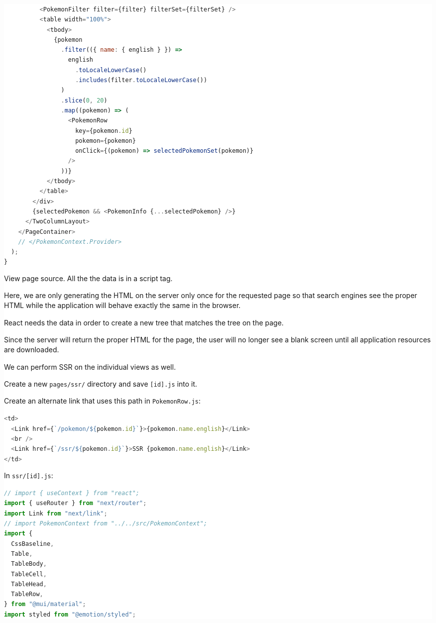 ```js
          <PokemonFilter filter={filter} filterSet={filterSet} />
          <table width="100%">
            <tbody>
              {pokemon
                .filter(({ name: { english } }) =>
                  english
                    .toLocaleLowerCase()
                    .includes(filter.toLocaleLowerCase())
                )
                .slice(0, 20)
                .map((pokemon) => (
                  <PokemonRow
                    key={pokemon.id}
                    pokemon={pokemon}
                    onClick={(pokemon) => selectedPokemonSet(pokemon)}
                  />
                ))}
            </tbody>
          </table>
        </div>
        {selectedPokemon && <PokemonInfo {...selectedPokemon} />}
      </TwoColumnLayout>
    </PageContainer>
    // </PokemonContext.Provider>
  );
}
```

View page source. All the the data is in a script tag.

Here, we are only generating the HTML on the server only once for the requested page so that search engines see the proper HTML while the application will behave exactly the same in the browser.

React needs the data in order to create a new tree that matches the tree on the page.

Since the server will return the proper HTML for the page, the user will no longer see a blank screen until all application resources are downloaded.

We can perform SSR on the individual views as well.

Create a new `pages/ssr/` directory and save `[id].js` into it.

Create an alternate link that uses this path in `PokemonRow.js`:

```js
<td>
  <Link href={`/pokemon/${pokemon.id}`}>{pokemon.name.english}</Link>
  <br />
  <Link href={`/ssr/${pokemon.id}`}>SSR {pokemon.name.english}</Link>
</td>
```

In `ssr/[id].js`:

```js
// import { useContext } from "react";
import { useRouter } from "next/router";
import Link from "next/link";
// import PokemonContext from "../../src/PokemonContext";
import {
  CssBaseline,
  Table,
  TableBody,
  TableCell,
  TableHead,
  TableRow,
} from "@mui/material";
import styled from "@emotion/styled";
```
